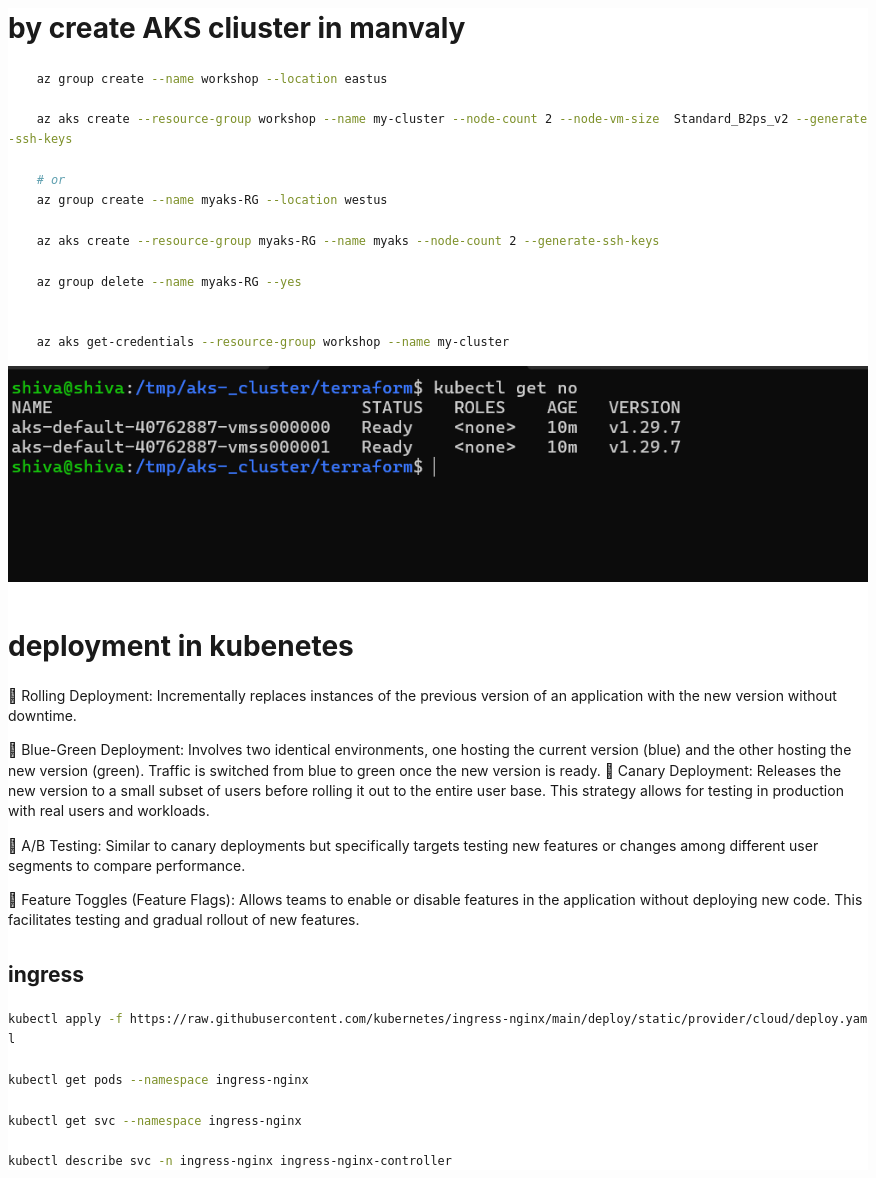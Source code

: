 
# by create AKS cliuster in manvaly 

```sh
    az group create --name workshop --location eastus

    az aks create --resource-group workshop --name my-cluster --node-count 2 --node-vm-size  Standard_B2ps_v2 --generate-ssh-keys

    # or 
    az group create --name myaks-RG --location westus

    az aks create --resource-group myaks-RG --name myaks --node-count 2 --generate-ssh-keys

    az group delete --name myaks-RG --yes


    az aks get-credentials --resource-group workshop --name my-cluster
```
![perview](images/image-3.png)

# deployment in kubenetes 

🔮 Rolling Deployment: Incrementally replaces instances of the previous version of an application with the new version without downtime.

🔮 Blue-Green Deployment: Involves two identical environments, one hosting the current version (blue) and the other hosting the new version (green). Traffic is switched from blue to green once the new version is ready.
🔮 Canary Deployment: Releases the new version to a small subset of users before rolling it out to the entire user base. This strategy allows for testing in production with real users and workloads.

🔮 A/B Testing: Similar to canary deployments but specifically targets testing new features or changes among different user segments to compare performance.

🔮 Feature Toggles (Feature Flags): Allows teams to enable or disable features in the application without deploying new code. This facilitates testing and gradual rollout of new features.


## ingress
```sh
kubectl apply -f https://raw.githubusercontent.com/kubernetes/ingress-nginx/main/deploy/static/provider/cloud/deploy.yaml

kubectl get pods --namespace ingress-nginx

kubectl get svc --namespace ingress-nginx

kubectl describe svc -n ingress-nginx ingress-nginx-controller
```
